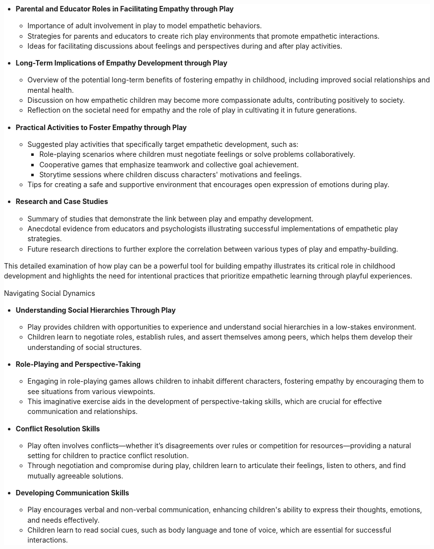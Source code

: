   - **Parental and Educator Roles in Facilitating Empathy through Play**
    - Importance of adult involvement in play to model empathetic behaviors.
    - Strategies for parents and educators to create rich play environments that promote empathetic interactions.
    - Ideas for facilitating discussions about feelings and perspectives during and after play activities.
  
  - **Long-Term Implications of Empathy Development through Play**
    - Overview of the potential long-term benefits of fostering empathy in childhood, including improved social relationships and mental health.
    - Discussion on how empathetic children may become more compassionate adults, contributing positively to society.
    - Reflection on the societal need for empathy and the role of play in cultivating it in future generations.
  
  - **Practical Activities to Foster Empathy through Play**
    - Suggested play activities that specifically target empathetic development, such as:
      - Role-playing scenarios where children must negotiate feelings or solve problems collaboratively.
      - Cooperative games that emphasize teamwork and collective goal achievement.
      - Storytime sessions where children discuss characters' motivations and feelings.
    - Tips for creating a safe and supportive environment that encourages open expression of emotions during play. 
  
  - **Research and Case Studies**
    - Summary of studies that demonstrate the link between play and empathy development.
    - Anecdotal evidence from educators and psychologists illustrating successful implementations of empathetic play strategies.
    - Future research directions to further explore the correlation between various types of play and empathy-building. 
  
  This detailed examination of how play can be a powerful tool for building empathy illustrates its critical role in childhood development and highlights the need for intentional practices that prioritize empathetic learning through playful experiences.
  
  Navigating Social Dynamics
  
  - **Understanding Social Hierarchies Through Play**
    - Play provides children with opportunities to experience and understand social hierarchies in a low-stakes environment.
    - Children learn to negotiate roles, establish rules, and assert themselves among peers, which helps them develop their understanding of social structures.
  
  - **Role-Playing and Perspective-Taking**
    - Engaging in role-playing games allows children to inhabit different characters, fostering empathy by encouraging them to see situations from various viewpoints.
    - This imaginative exercise aids in the development of perspective-taking skills, which are crucial for effective communication and relationships.
  
  - **Conflict Resolution Skills**
    - Play often involves conflicts—whether it’s disagreements over rules or competition for resources—providing a natural setting for children to practice conflict resolution.
    - Through negotiation and compromise during play, children learn to articulate their feelings, listen to others, and find mutually agreeable solutions.
  
  - **Developing Communication Skills**
    - Play encourages verbal and non-verbal communication, enhancing children's ability to express their thoughts, emotions, and needs effectively.
    - Children learn to read social cues, such as body language and tone of voice, which are essential for successful interactions.
  